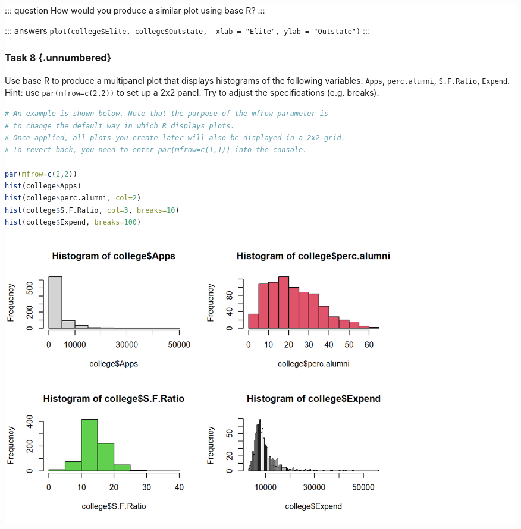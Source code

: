 ::: question
How would you produce a similar plot using base R?
:::

::: answers
`plot(college$Elite, college$Outstate,  xlab = "Elite", ylab = "Outstate")`
:::

### Task 8 {.unnumbered}

Use base R to produce a multipanel plot that displays histograms of the
following variables: `Apps`, `perc.alumni`, `S.F.Ratio`, `Expend`. Hint:
use `par(mfrow=c(2,2))` to set up a 2x2 panel. Try to adjust the
specifications (e.g. breaks).


```r
# An example is shown below. Note that the purpose of the mfrow parameter is 
# to change the default way in which R displays plots.
# Once applied, all plots you create later will also be displayed in a 2x2 grid. 
# To revert back, you need to enter par(mfrow=c(1,1)) into the console.

par(mfrow=c(2,2))
hist(college$Apps)
hist(college$perc.alumni, col=2)
hist(college$S.F.Ratio, col=3, breaks=10)
hist(college$Expend, breaks=100)
```

<img src="01-S01-ANS_files/figure-html/unnamed-chunk-8-1.png" width="672" />
